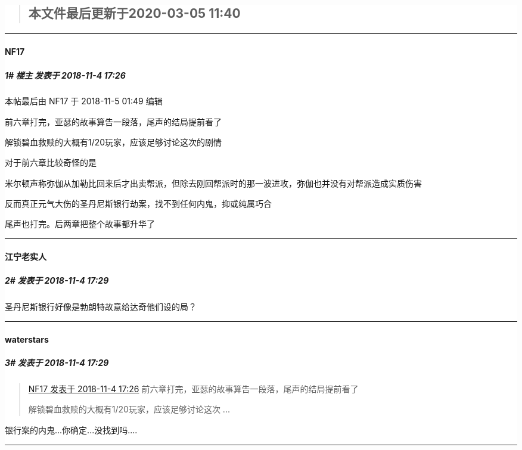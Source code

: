 > ## **本文件最后更新于2020-03-05 11:40** 



*****

####  NF17  
##### 1#       楼主       发表于 2018-11-4 17:26



 本帖最后由 NF17 于 2018-11-5 01:49 编辑 

前六章打完，亚瑟的故事算告一段落，尾声的结局提前看了

解锁碧血救赎的大概有1/20玩家，应该足够讨论这次的剧情


对于前六章比较奇怪的是

米尔顿声称弥伽从加勒比回来后才出卖帮派，但除去刚回帮派时的那一波进攻，弥伽也并没有对帮派造成实质伤害

反而真正元气大伤的圣丹尼斯银行劫案，找不到任何内鬼，抑或纯属巧合

尾声也打完。后两章把整个故事都升华了







*****

####  江宁老实人  
##### 2#       发表于 2018-11-4 17:29




圣丹尼斯银行好像是勃朗特故意给达奇他们设的局？







*****

####  waterstars  
##### 3#       发表于 2018-11-4 17:29



<blockquote><a href="httphttps://bbs.saraba1st.com/2b/forum.php?mod=redirect&amp;goto=findpost&amp;pid=41484363&amp;ptid=1788231" target="_blank">NF17 发表于 2018-11-4 17:26</a>
前六章打完，亚瑟的故事算告一段落，尾声的结局提前看了

解锁碧血救赎的大概有1/20玩家，应该足够讨论这次 ...</blockquote>
银行案的内鬼...你确定...没找到吗....







*****

